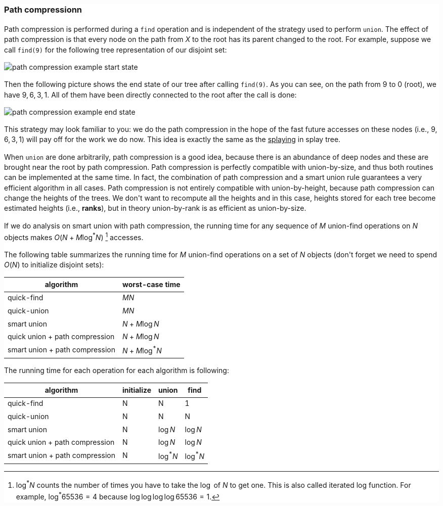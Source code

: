 ### Path compressionn

Path compression is performed during a `find` operation and is independent of the strategy used to perform `union`. The effect of path compression is that every node on the path from $X$
to the root has its parent changed to the root. For example, suppose we call `find(9)` for the following tree representation of our disjoint set:

![path compression example start state]({filename}/images/path-compression-1.png)

Then the following picture shows the end state of our tree after calling `find(9)`. As you can see, on the path from $9$ to $0$ (root), we have $9, 6, 3, 1$. All of them have been directly 
connected to the root after the call is done:

![path compression example end state]({filename}/images/path-compression-2.png)

This strategy may look familiar to you: we do the path compression in the hope of the fast future accesses on these nodes (i.e., $9,6,3,1$) will pay off for the work we do now. This idea
is exactly the same as the [splaying]({filename}/blog/2017/02/11/splay.md) in splay tree. 

When `union` are done arbitrarily, path compression is a good idea, because there is an abundance of deep nodes and these are brought near the root by path compression. Path compression
is perfectly compatible with union-by-size, and thus both routines can be implemented at the same time. In fact, the combination of path compression and a smart union rule guarantees 
a very efficient algorithm in all cases. Path compression is not entirely compatible with union-by-height, because path compression can change the heights of the trees. We don't want
to recompute all the heights and in this case, heights stored for each tree become estimated heights (i.e., **ranks**), but in theory union-by-rank is as efficient as union-by-size.

If we do analysis on smart union with path compression, the running time for any sequence of $M$ union-find operations on $N$ objects makes $O(N + M\log^*N)$ [^1] accesses.
    
[^1]: $\log^* N$ counts the number of times you have to take the $\log$ of $N$ to get one. This is also called iterated log function. For example, $\log^* 65536 = 4$ because $\log\log\log\log65536 = 1$.

The following table summarizes the running time for $M$ union-find operations on a set of $N$ objects (don't forget we need to spend $O(N)$ to initialize disjoint sets):

| algorithm                      | worst-case time |
|--------------------------------|-----------------|
| quick-find                     | $MN$            |
| quick-union                    | $MN$            |
| smart union                    | $N + M\log N$    |
| quick union + path compression | $N + M\log N$    |
| smart union + path compression | $N + M\log^*N$  |

The running time for each operation for each algorithm is following:

| algorithm                      | initialize | union     | find      |
|--------------------------------|------------|-----------|-----------|
| quick-find                     | N          | N         | 1         |
| quick-union                    | N          | N         | N         |
| smart union                    | N          | $\log N$  | $\log N$  |
| quick union + path compression | N          | $\log N$  | $\log N$  |
| smart union + path compression | N          | $\log^*N$ | $\log^*N$ |
